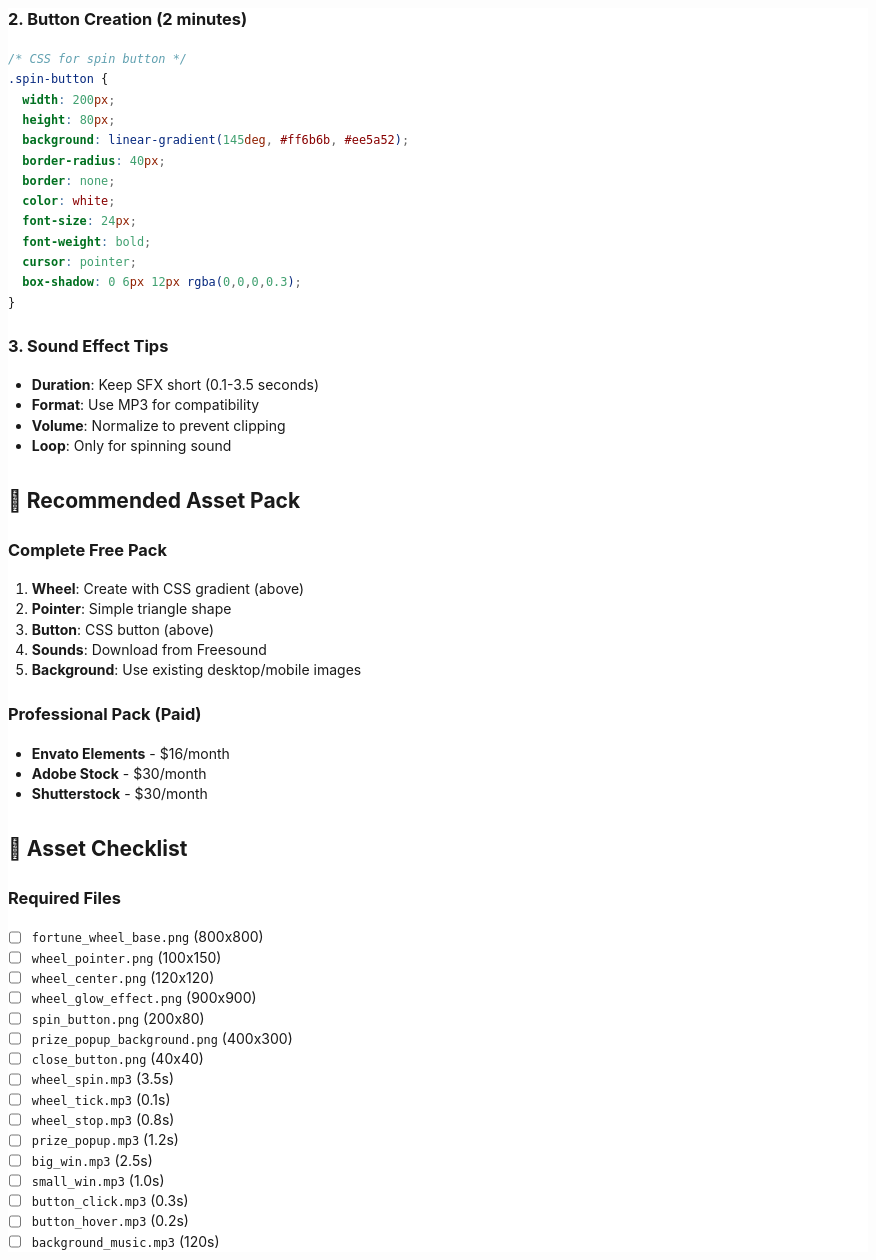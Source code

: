 ### **2. Button Creation (2 minutes)**
```css
/* CSS for spin button */
.spin-button {
  width: 200px;
  height: 80px;
  background: linear-gradient(145deg, #ff6b6b, #ee5a52);
  border-radius: 40px;
  border: none;
  color: white;
  font-size: 24px;
  font-weight: bold;
  cursor: pointer;
  box-shadow: 0 6px 12px rgba(0,0,0,0.3);
}
```

### **3. Sound Effect Tips**
- **Duration**: Keep SFX short (0.1-3.5 seconds)
- **Format**: Use MP3 for compatibility
- **Volume**: Normalize to prevent clipping
- **Loop**: Only for spinning sound

## 🚀 **Recommended Asset Pack**

### **Complete Free Pack**
1. **Wheel**: Create with CSS gradient (above)
2. **Pointer**: Simple triangle shape
3. **Button**: CSS button (above)
4. **Sounds**: Download from Freesound
5. **Background**: Use existing desktop/mobile images

### **Professional Pack (Paid)**
- **Envato Elements** - $16/month
- **Adobe Stock** - $30/month
- **Shutterstock** - $30/month

## 📝 **Asset Checklist**

### **Required Files**
- [ ] `fortune_wheel_base.png` (800x800)
- [ ] `wheel_pointer.png` (100x150)
- [ ] `wheel_center.png` (120x120)
- [ ] `wheel_glow_effect.png` (900x900)
- [ ] `spin_button.png` (200x80)
- [ ] `prize_popup_background.png` (400x300)
- [ ] `close_button.png` (40x40)
- [ ] `wheel_spin.mp3` (3.5s)
- [ ] `wheel_tick.mp3` (0.1s)
- [ ] `wheel_stop.mp3` (0.8s)
- [ ] `prize_popup.mp3` (1.2s)
- [ ] `big_win.mp3` (2.5s)
- [ ] `small_win.mp3` (1.0s)
- [ ] `button_click.mp3` (0.3s)
- [ ] `button_hover.mp3` (0.2s)
- [ ] `background_music.mp3` (120s)
